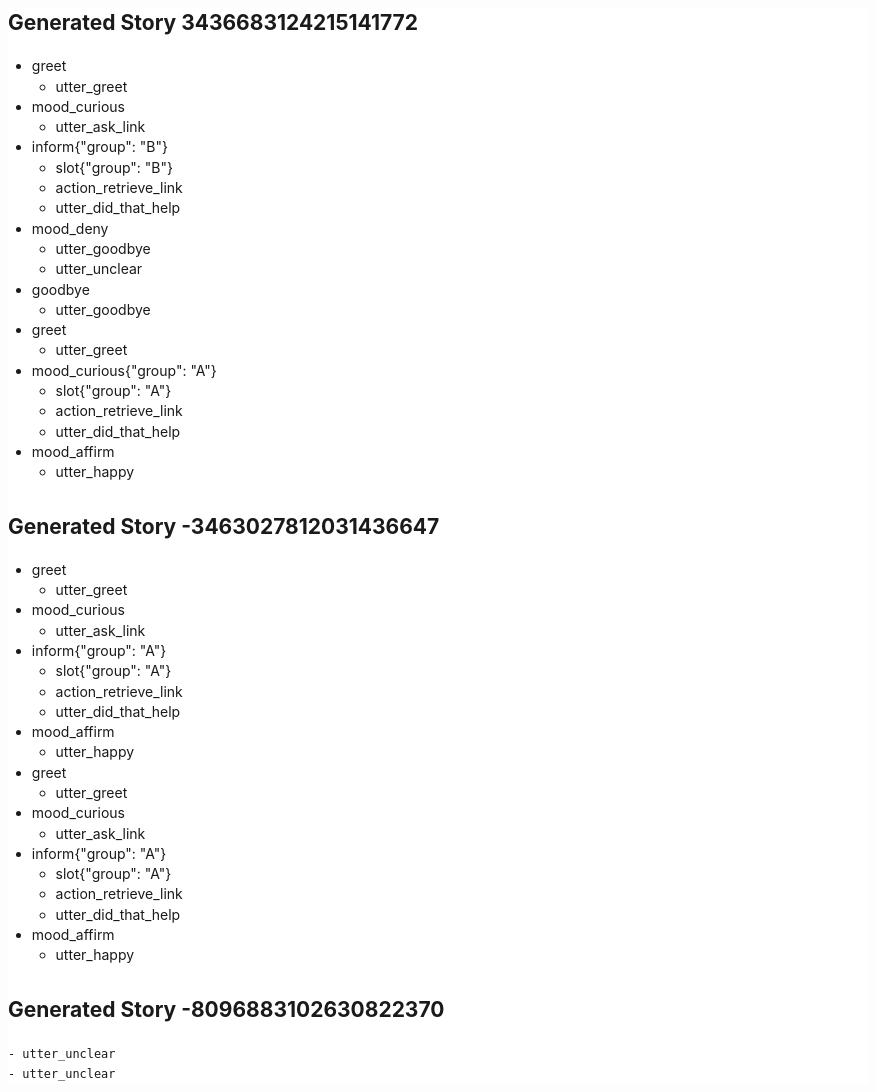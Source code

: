 ## Generated Story 3436683124215141772
* greet
    - utter_greet
* mood_curious
    - utter_ask_link
* inform{"group": "B"}
    - slot{"group": "B"}
    - action_retrieve_link
    - utter_did_that_help
* mood_deny
    - utter_goodbye
    - utter_unclear
* goodbye
    - utter_goodbye
* greet
    - utter_greet
* mood_curious{"group": "A"}
    - slot{"group": "A"}
    - action_retrieve_link
    - utter_did_that_help
* mood_affirm
    - utter_happy

## Generated Story -3463027812031436647
* greet
    - utter_greet
* mood_curious
    - utter_ask_link
* inform{"group": "A"}
    - slot{"group": "A"}
    - action_retrieve_link
    - utter_did_that_help
* mood_affirm
    - utter_happy
* greet
    - utter_greet
* mood_curious
    - utter_ask_link
* inform{"group": "A"}
    - slot{"group": "A"}
    - action_retrieve_link
    - utter_did_that_help
* mood_affirm
    - utter_happy

## Generated Story -8096883102630822370
    - utter_unclear
    - utter_unclear
